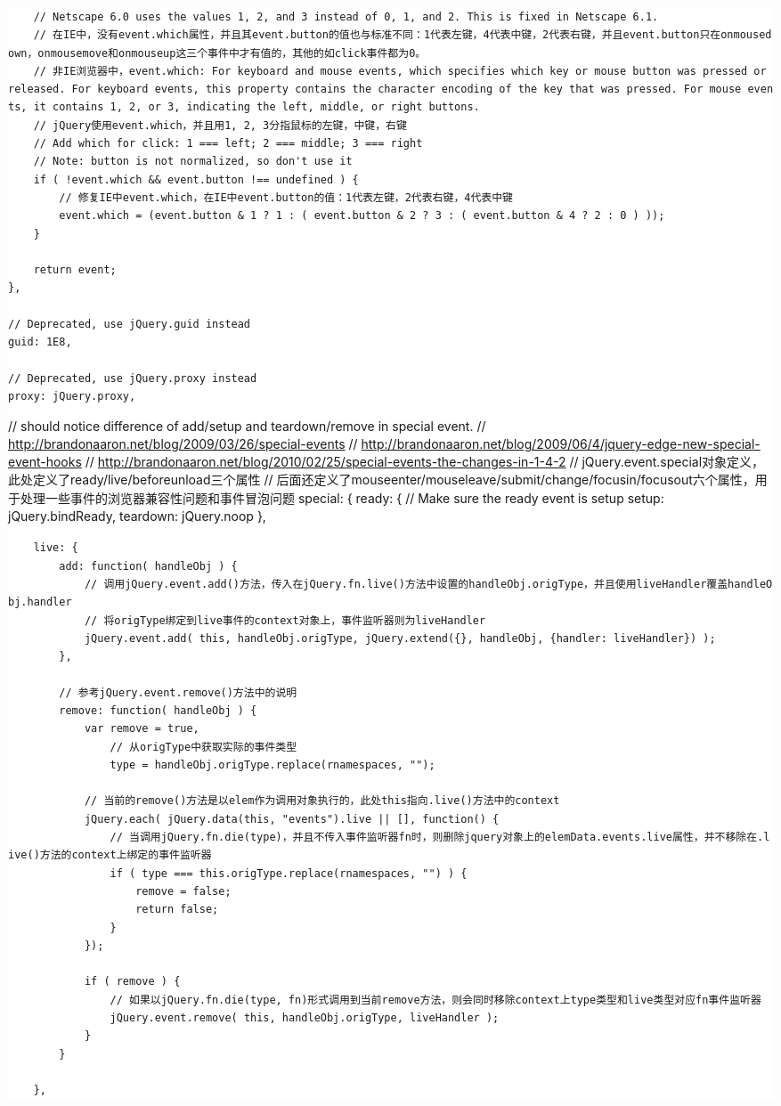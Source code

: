         // Netscape 6.0 uses the values 1, 2, and 3 instead of 0, 1, and 2. This is fixed in Netscape 6.1.
        // 在IE中，没有event.which属性，并且其event.button的值也与标准不同：1代表左键，4代表中键，2代表右键，并且event.button只在onmousedown，onmousemove和onmouseup这三个事件中才有值的，其他的如click事件都为0。
        // 非IE浏览器中，event.which: For keyboard and mouse events, which specifies which key or mouse button was pressed or released. For keyboard events, this property contains the character encoding of the key that was pressed. For mouse events, it contains 1, 2, or 3, indicating the left, middle, or right buttons.
        // jQuery使用event.which，并且用1, 2, 3分指鼠标的左键，中键，右键
        // Add which for click: 1 === left; 2 === middle; 3 === right
        // Note: button is not normalized, so don't use it
        if ( !event.which && event.button !== undefined ) {
            // 修复IE中event.which，在IE中event.button的值：1代表左键，2代表右键，4代表中键
            event.which = (event.button & 1 ? 1 : ( event.button & 2 ? 3 : ( event.button & 4 ? 2 : 0 ) ));
        }

        return event;
    },

    // Deprecated, use jQuery.guid instead
    guid: 1E8,

    // Deprecated, use jQuery.proxy instead
    proxy: jQuery.proxy,

// should notice difference of add/setup and teardown/remove in special event.
// http://brandonaaron.net/blog/2009/03/26/special-events
    // http://brandonaaron.net/blog/2009/06/4/jquery-edge-new-special-event-hooks
    // http://brandonaaron.net/blog/2010/02/25/special-events-the-changes-in-1-4-2
    // jQuery.event.special对象定义，此处定义了ready/live/beforeunload三个属性
    // 后面还定义了mouseenter/mouseleave/submit/change/focusin/focusout六个属性，用于处理一些事件的浏览器兼容性问题和事件冒泡问题
    special: {
        ready: {
            // Make sure the ready event is setup
            setup: jQuery.bindReady,
            teardown: jQuery.noop
        },

        live: {
            add: function( handleObj ) {
                // 调用jQuery.event.add()方法，传入在jQuery.fn.live()方法中设置的handleObj.origType，并且使用liveHandler覆盖handleObj.handler
                // 将origType绑定到live事件的context对象上，事件监听器则为liveHandler
                jQuery.event.add( this, handleObj.origType, jQuery.extend({}, handleObj, {handler: liveHandler}) );
            },

            // 参考jQuery.event.remove()方法中的说明
            remove: function( handleObj ) {
                var remove = true,
                    // 从origType中获取实际的事件类型
                    type = handleObj.origType.replace(rnamespaces, "");

                // 当前的remove()方法是以elem作为调用对象执行的，此处this指向.live()方法中的context
                jQuery.each( jQuery.data(this, "events").live || [], function() {
                    // 当调用jQuery.fn.die(type)，并且不传入事件监听器fn时，则删除jquery对象上的elemData.events.live属性，并不移除在.live()方法的context上绑定的事件监听器
                    if ( type === this.origType.replace(rnamespaces, "") ) {
                        remove = false;
                        return false;
                    }
                });

                if ( remove ) {
                    // 如果以jQuery.fn.die(type, fn)形式调用到当前remove方法，则会同时移除context上type类型和live类型对应fn事件监听器
                    jQuery.event.remove( this, handleObj.origType, liveHandler );
                }
            }

        },
